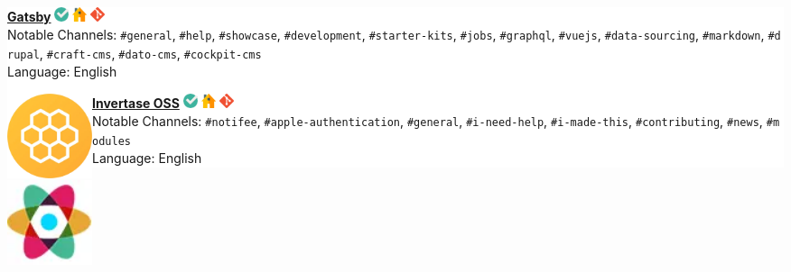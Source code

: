 [__Gatsby__](https://discord.gg/gatsby) [<img height="16px" width="16px" alt="Official Badge" src="images/badges/official.webp">](badges.md#official-identification-badge) [<img height="16px" width="16px" alt="Homepage URL" src="images/badges/homepage.webp">](https://www.gatsbyjs.org/) [<img height="16px" width="16px" alt="Git Repository" src="images/badges/git.webp">](https://www.gatsbyjs.org) \
Notable Channels: `#general`, `#help`, `#showcase`, `#development`, `#starter-kits`, `#jobs`, `#graphql`, `#vuejs`, `#data-sourcing`, `#markdown`, `#drupal`, `#craft-cms`, `#dato-cms`, `#cockpit-cms` \
Language: English

<img align="left" height="94px" width="94px" alt="Server Icon" src="images/server_icons/invertase_oss.webp">

[__Invertase OSS__](https://discord.com/invite/C9aK28N) [<img height="16px" width="16px" alt="Official Badge" src="images/badges/official.webp">](badges.md#official-identification-badge) [<img height="16px" width="16px" alt="Homepage URL" src="images/badges/homepage.webp">](https://rnfirebase.io/) [<img height="16px" width="16px" alt="Git Repository" src="images/badges/git.webp">](https://github.com/invertase) \
Notable Channels: `#notifee`, `#apple-authentication`, `#general`, `#i-need-help`, `#i-made-this`, `#contributing`, `#news`, `#modules` \
Language: English

<img align="left" height="94px" width="94px" alt="Server Icon" src="images/server_icons/reactiflux.webp">
